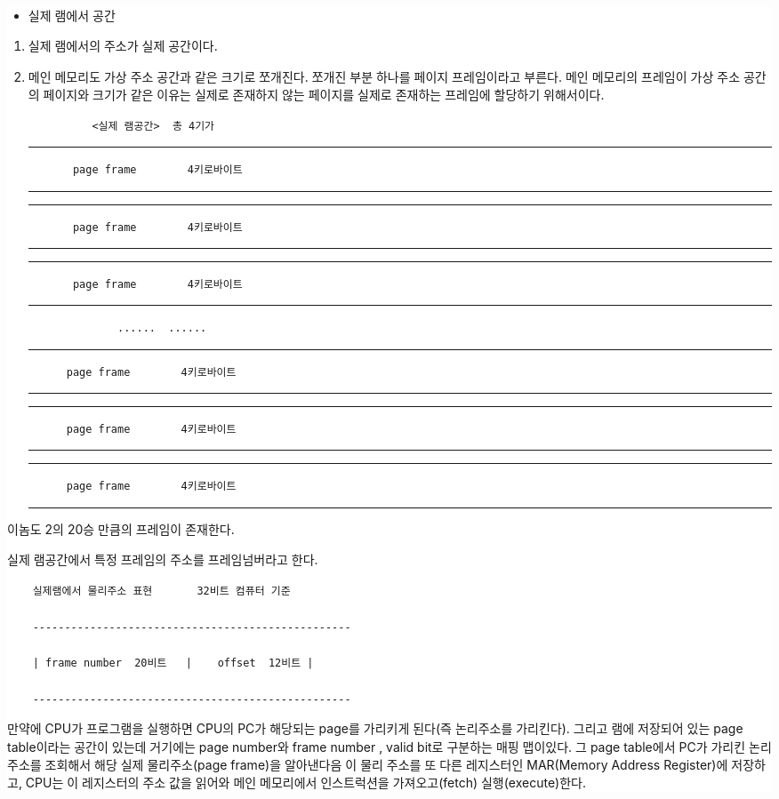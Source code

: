 - 실제 램에서 공간
 
1) 실제 램에서의 주소가 실제 공간이다.

2) 메인 메모리도 가상 주소 공간과 같은 크기로 쪼개진다. 쪼개진 부분 하나를 페이지 프레임이라고 부른다. 메인 메모리의 프레임이 가상 주소 공간의 페이지와 크기가 같은 이유는 실제로 존재하지 않는 페이지를 실제로 존재하는 프레임에 할당하기 위해서이다.


                 <실제 램공간>  총 4기가

     --------------------------------------------------
     
              page frame        4키로바이트
              
     --------------------------------------------------
     
     --------------------------------------------------
     
              page frame        4키로바이트
              
     --------------------------------------------------
     
     --------------------------------------------------
     
              page frame        4키로바이트
              
     --------------------------------------------------
           
                     ......  ......
	
     --------------------------------------------------
     
             page frame        4키로바이트
             
     --------------------------------------------------
     
     --------------------------------------------------
     
             page frame        4키로바이트
             
     --------------------------------------------------
     
     --------------------------------------------------
     
             page frame        4키로바이트
             
     --------------------------------------------------

이놈도 2의 20승 만큼의 프레임이 존재한다. 

실제 램공간에서 특정 프레임의 주소를 프레임넘버라고 한다.

        실제램에서 물리주소 표현       32비트 컴퓨터 기준
        
        --------------------------------------------------
        
        | frame number  20비트   |    offset  12비트 |
        
        --------------------------------------------------

 만약에 CPU가 프로그램을 실행하면 CPU의 PC가 해당되는 page를 가리키게 된다(즉 논리주소를 가리킨다). 그리고 램에 저장되어 있는 page table이라는 공간이 있는데 거기에는 page number와 frame number , valid bit로 구분하는 매핑 맵이있다. 그 page table에서 PC가 가리킨 논리주소를 조회해서 해당 실제 물리주소(page frame)을 알아낸다음 이 물리 주소를 또 다른 레지스터인 MAR(Memory Address Register)에 저장하고, CPU는 이 레지스터의 주소 값을 읽어와 메인 메모리에서 인스트럭션을 가져오고(fetch) 실행(execute)한다.
